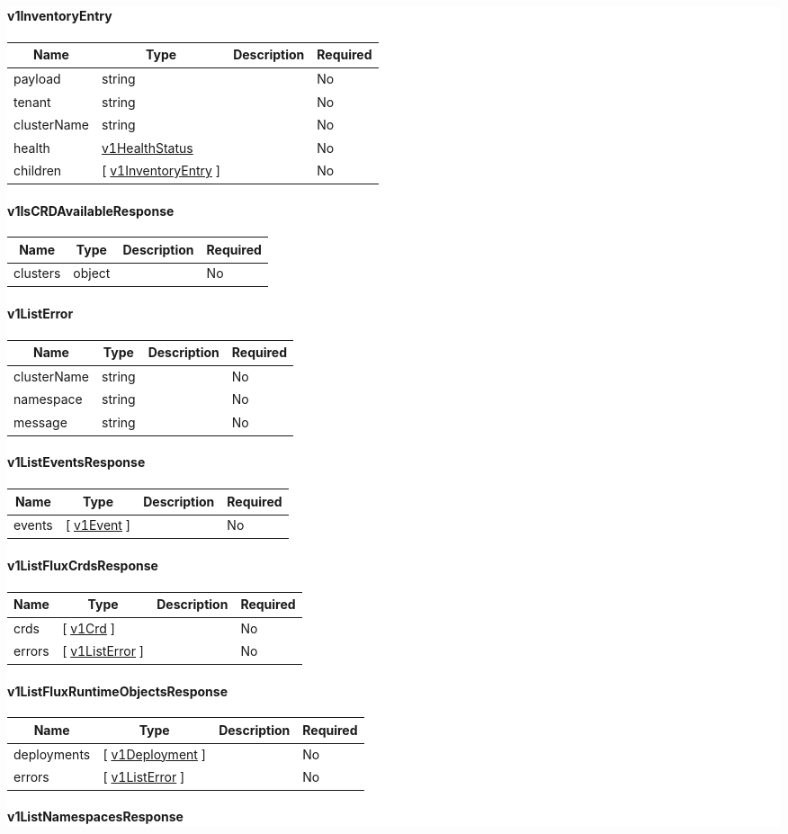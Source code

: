 #### v1InventoryEntry

| Name | Type | Description | Required |
| ---- | ---- | ----------- | -------- |
| payload | string |  | No |
| tenant | string |  | No |
| clusterName | string |  | No |
| health | [v1HealthStatus](#v1healthstatus) |  | No |
| children | [ [v1InventoryEntry](#v1inventoryentry) ] |  | No |

#### v1IsCRDAvailableResponse

| Name | Type | Description | Required |
| ---- | ---- | ----------- | -------- |
| clusters | object |  | No |

#### v1ListError

| Name | Type | Description | Required |
| ---- | ---- | ----------- | -------- |
| clusterName | string |  | No |
| namespace | string |  | No |
| message | string |  | No |

#### v1ListEventsResponse

| Name | Type | Description | Required |
| ---- | ---- | ----------- | -------- |
| events | [ [v1Event](#v1event) ] |  | No |

#### v1ListFluxCrdsResponse

| Name | Type | Description | Required |
| ---- | ---- | ----------- | -------- |
| crds | [ [v1Crd](#v1crd) ] |  | No |
| errors | [ [v1ListError](#v1listerror) ] |  | No |

#### v1ListFluxRuntimeObjectsResponse

| Name | Type | Description | Required |
| ---- | ---- | ----------- | -------- |
| deployments | [ [v1Deployment](#v1deployment) ] |  | No |
| errors | [ [v1ListError](#v1listerror) ] |  | No |

#### v1ListNamespacesResponse
